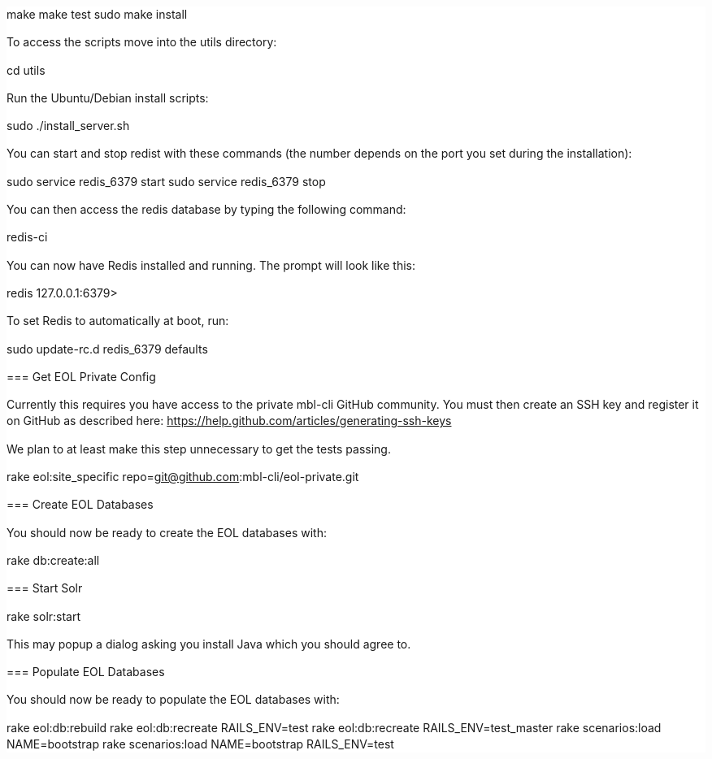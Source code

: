   make
  make test
  sudo make install

To access the scripts move into the utils directory:

  cd utils

Run the Ubuntu/Debian install scripts:

  sudo ./install_server.sh

You can start and stop redist with these commands (the number depends on the port you set during the installation):

  sudo service redis_6379 start
  sudo service redis_6379 stop

You can then access the redis database by typing the following command:

  redis-ci

You can now have Redis installed and running. The prompt will look like this:

  redis 127.0.0.1:6379>

To set Redis to automatically at boot, run:

  sudo update-rc.d redis_6379 defaults

=== Get EOL Private Config

Currently this requires you have access to the private mbl-cli GitHub
community.  You must then create an SSH key and register it on GitHub as
described here: https://help.github.com/articles/generating-ssh-keys

We plan to at least make this step unnecessary to get the tests
passing.

  rake eol:site_specific repo=git@github.com:mbl-cli/eol-private.git

=== Create EOL Databases

You should now be ready to create the EOL databases with:

  rake db:create:all

=== Start Solr

  rake solr:start

This may popup a dialog asking you install Java which you should agree to.

=== Populate EOL Databases

You should now be ready to populate the EOL databases with:

  rake eol:db:rebuild
  rake eol:db:recreate RAILS_ENV=test
  rake eol:db:recreate RAILS_ENV=test_master
  rake scenarios:load NAME=bootstrap
  rake scenarios:load NAME=bootstrap RAILS_ENV=test
